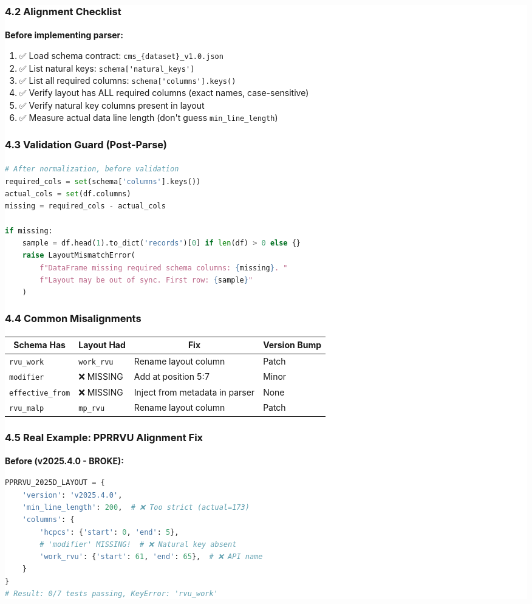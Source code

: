 ### 4.2 Alignment Checklist

**Before implementing parser:**

1. ✅ Load schema contract: `cms_{dataset}_v1.0.json`
2. ✅ List natural keys: `schema['natural_keys']`
3. ✅ List all required columns: `schema['columns'].keys()`
4. ✅ Verify layout has ALL required columns (exact names, case-sensitive)
5. ✅ Verify natural key columns present in layout
6. ✅ Measure actual data line length (don't guess `min_line_length`)

### 4.3 Validation Guard (Post-Parse)

```python
# After normalization, before validation
required_cols = set(schema['columns'].keys())
actual_cols = set(df.columns)
missing = required_cols - actual_cols

if missing:
    sample = df.head(1).to_dict('records')[0] if len(df) > 0 else {}
    raise LayoutMismatchError(
        f"DataFrame missing required schema columns: {missing}. "
        f"Layout may be out of sync. First row: {sample}"
    )
```

### 4.4 Common Misalignments

| Schema Has | Layout Had | Fix | Version Bump |
|------------|------------|-----|--------------|
| `rvu_work` | `work_rvu` | Rename layout column | Patch |
| `modifier` | ❌ MISSING | Add at position 5:7 | Minor |
| `effective_from` | ❌ MISSING | Inject from metadata in parser | None |
| `rvu_malp` | `mp_rvu` | Rename layout column | Patch |

### 4.5 Real Example: PPRRVU Alignment Fix

**Before (v2025.4.0 - BROKE):**
```python
PPRRVU_2025D_LAYOUT = {
    'version': 'v2025.4.0',
    'min_line_length': 200,  # ❌ Too strict (actual=173)
    'columns': {
        'hcpcs': {'start': 0, 'end': 5},
        # 'modifier' MISSING!  # ❌ Natural key absent
        'work_rvu': {'start': 61, 'end': 65},  # ❌ API name
    }
}
# Result: 0/7 tests passing, KeyError: 'rvu_work'
```
